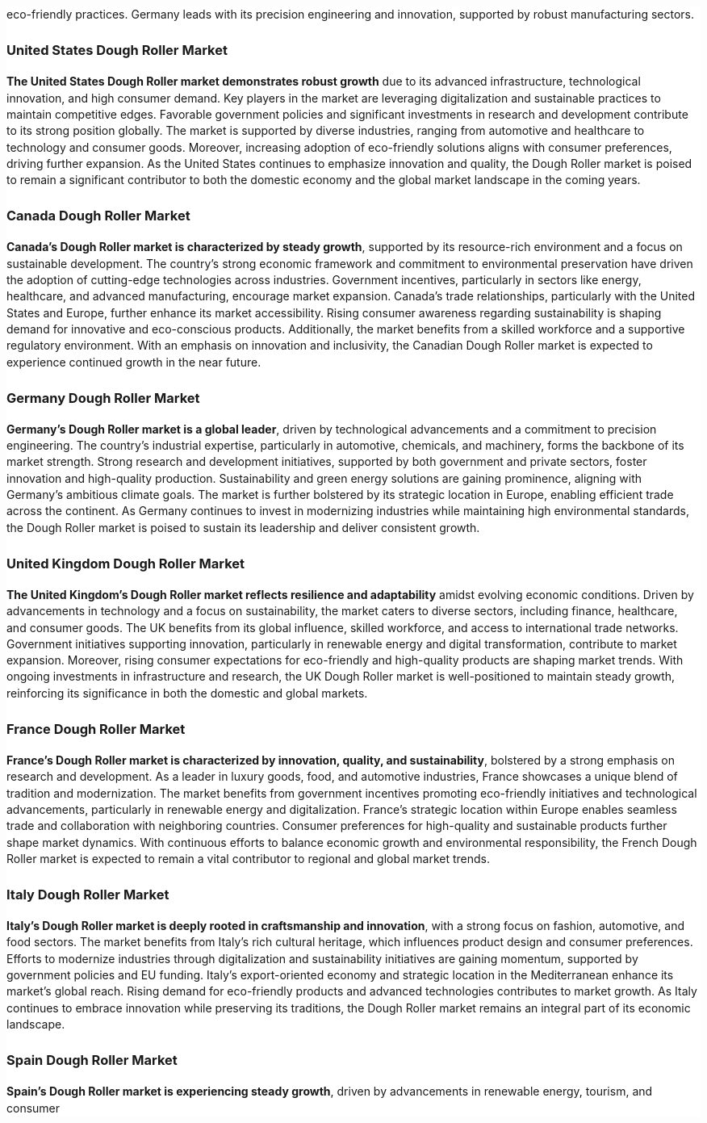 eco-friendly practices. Germany leads with its precision engineering and innovation, supported by robust manufacturing sectors.</span></em></p></blockquote><h3><strong>United States Dough Roller Market</strong></h3><p><strong>The United States Dough Roller market demonstrates robust growth</strong> due to its advanced infrastructure, technological innovation, and high consumer demand. Key players in the market are leveraging digitalization and sustainable practices to maintain competitive edges. Favorable government policies and significant investments in research and development contribute to its strong position globally. The market is supported by diverse industries, ranging from automotive and healthcare to technology and consumer goods. Moreover, increasing adoption of eco-friendly solutions aligns with consumer preferences, driving further expansion. As the United States continues to emphasize innovation and quality, the Dough Roller market is poised to remain a significant contributor to both the domestic economy and the global market landscape in the coming years.</p><h3><strong>Canada Dough Roller Market</strong></h3><p><strong>Canada&rsquo;s Dough Roller market is characterized by steady growth</strong>, supported by its resource-rich environment and a focus on sustainable development. The country&rsquo;s strong economic framework and commitment to environmental preservation have driven the adoption of cutting-edge technologies across industries. Government incentives, particularly in sectors like energy, healthcare, and advanced manufacturing, encourage market expansion. Canada&rsquo;s trade relationships, particularly with the United States and Europe, further enhance its market accessibility. Rising consumer awareness regarding sustainability is shaping demand for innovative and eco-conscious products. Additionally, the market benefits from a skilled workforce and a supportive regulatory environment. With an emphasis on innovation and inclusivity, the Canadian Dough Roller market is expected to experience continued growth in the near future.</p><h3><strong>Germany Dough Roller Market</strong></h3><p><strong>Germany&rsquo;s Dough Roller market is a global leader</strong>, driven by technological advancements and a commitment to precision engineering. The country&rsquo;s industrial expertise, particularly in automotive, chemicals, and machinery, forms the backbone of its market strength. Strong research and development initiatives, supported by both government and private sectors, foster innovation and high-quality production. Sustainability and green energy solutions are gaining prominence, aligning with Germany&rsquo;s ambitious climate goals. The market is further bolstered by its strategic location in Europe, enabling efficient trade across the continent. As Germany continues to invest in modernizing industries while maintaining high environmental standards, the Dough Roller market is poised to sustain its leadership and deliver consistent growth.</p><h3><strong>United Kingdom Dough Roller Market</strong></h3><p><strong>The United Kingdom&rsquo;s Dough Roller market reflects resilience and adaptability</strong> amidst evolving economic conditions. Driven by advancements in technology and a focus on sustainability, the market caters to diverse sectors, including finance, healthcare, and consumer goods. The UK benefits from its global influence, skilled workforce, and access to international trade networks. Government initiatives supporting innovation, particularly in renewable energy and digital transformation, contribute to market expansion. Moreover, rising consumer expectations for eco-friendly and high-quality products are shaping market trends. With ongoing investments in infrastructure and research, the UK Dough Roller market is well-positioned to maintain steady growth, reinforcing its significance in both the domestic and global markets.</p><h3><strong>France Dough Roller Market</strong></h3><p><strong>France&rsquo;s Dough Roller market is characterized by innovation, quality, and sustainability</strong>, bolstered by a strong emphasis on research and development. As a leader in luxury goods, food, and automotive industries, France showcases a unique blend of tradition and modernization. The market benefits from government incentives promoting eco-friendly initiatives and technological advancements, particularly in renewable energy and digitalization. France&rsquo;s strategic location within Europe enables seamless trade and collaboration with neighboring countries. Consumer preferences for high-quality and sustainable products further shape market dynamics. With continuous efforts to balance economic growth and environmental responsibility, the French Dough Roller market is expected to remain a vital contributor to regional and global market trends.</p><h3><strong>Italy Dough Roller Market</strong></h3><p><strong>Italy&rsquo;s Dough Roller market is deeply rooted in craftsmanship and innovation</strong>, with a strong focus on fashion, automotive, and food sectors. The market benefits from Italy&rsquo;s rich cultural heritage, which influences product design and consumer preferences. Efforts to modernize industries through digitalization and sustainability initiatives are gaining momentum, supported by government policies and EU funding. Italy&rsquo;s export-oriented economy and strategic location in the Mediterranean enhance its market&rsquo;s global reach. Rising demand for eco-friendly products and advanced technologies contributes to market growth. As Italy continues to embrace innovation while preserving its traditions, the Dough Roller market remains an integral part of its economic landscape.</p><h3><strong>Spain Dough Roller Market</strong></h3><p><strong>Spain&rsquo;s Dough Roller market is experiencing steady growth</strong>, driven by advancements in renewable energy, tourism, and consumer